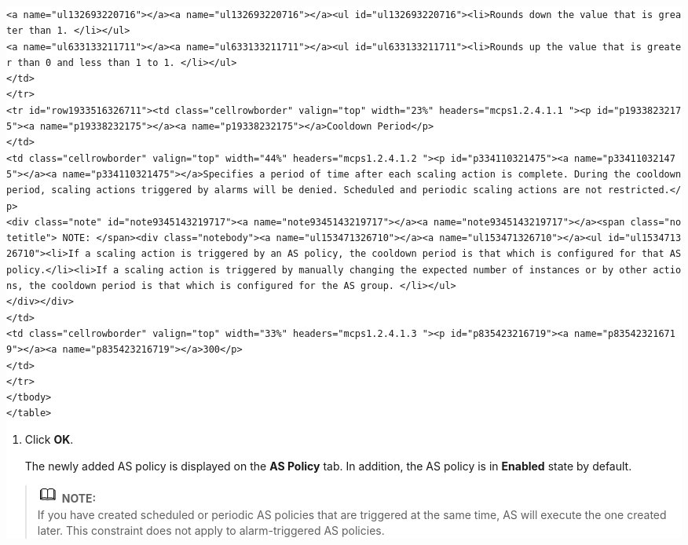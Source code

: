     <a name="ul132693220716"></a><a name="ul132693220716"></a><ul id="ul132693220716"><li>Rounds down the value that is greater than 1. </li></ul>
    <a name="ul633133211711"></a><a name="ul633133211711"></a><ul id="ul633133211711"><li>Rounds up the value that is greater than 0 and less than 1 to 1. </li></ul>
    </td>
    </tr>
    <tr id="row1933516326711"><td class="cellrowborder" valign="top" width="23%" headers="mcps1.2.4.1.1 "><p id="p19338232175"><a name="p19338232175"></a><a name="p19338232175"></a>Cooldown Period</p>
    </td>
    <td class="cellrowborder" valign="top" width="44%" headers="mcps1.2.4.1.2 "><p id="p334110321475"><a name="p334110321475"></a><a name="p334110321475"></a>Specifies a period of time after each scaling action is complete. During the cooldown period, scaling actions triggered by alarms will be denied. Scheduled and periodic scaling actions are not restricted.</p>
    <div class="note" id="note9345143219717"><a name="note9345143219717"></a><a name="note9345143219717"></a><span class="notetitle"> NOTE: </span><div class="notebody"><a name="ul153471326710"></a><a name="ul153471326710"></a><ul id="ul153471326710"><li>If a scaling action is triggered by an AS policy, the cooldown period is that which is configured for that AS policy.</li><li>If a scaling action is triggered by manually changing the expected number of instances or by other actions, the cooldown period is that which is configured for the AS group. </li></ul>
    </div></div>
    </td>
    <td class="cellrowborder" valign="top" width="33%" headers="mcps1.2.4.1.3 "><p id="p835423216719"><a name="p835423216719"></a><a name="p835423216719"></a>300</p>
    </td>
    </tr>
    </tbody>
    </table>


1.  Click  **OK**.

    The newly added AS policy is displayed on the  **AS Policy**  tab. In addition, the AS policy is in  **Enabled**  state by default.


>![](public_sys-resources/icon-note.gif) **NOTE:**   
>If you have created scheduled or periodic AS policies that are triggered at the same time, AS will execute the one created later. This constraint does not apply to alarm-triggered AS policies.  

